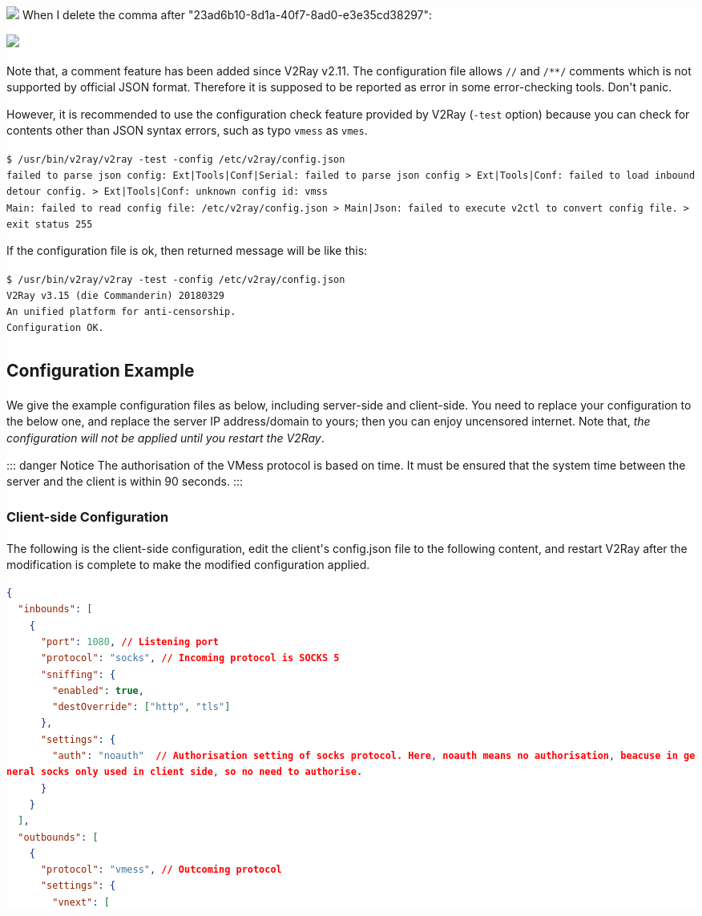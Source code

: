 ![](../resource/images/jqdemo.png)
When I delete the comma after "23ad6b10-8d1a-40f7-8ad0-e3e35cd38297":

![](../resource/images/jqerror.png)

Note that, a comment feature has been added since V2Ray v2.11. The configuration file allows `//` and `/**/` comments which is not supported by official JSON format. Therefore it is supposed to be reported as error in some error-checking tools. Don't panic.

However, it is recommended to use the configuration check feature provided by V2Ray (`-test` option) because you can check for contents other than JSON syntax errors, such as typo `vmess` as `vmes`.
```
$ /usr/bin/v2ray/v2ray -test -config /etc/v2ray/config.json
failed to parse json config: Ext|Tools|Conf|Serial: failed to parse json config > Ext|Tools|Conf: failed to load inbound detour config. > Ext|Tools|Conf: unknown config id: vmss
Main: failed to read config file: /etc/v2ray/config.json > Main|Json: failed to execute v2ctl to convert config file. > exit status 255
```

If the configuration file is ok, then returned message will be like this:

```
$ /usr/bin/v2ray/v2ray -test -config /etc/v2ray/config.json
V2Ray v3.15 (die Commanderin) 20180329
An unified platform for anti-censorship.
Configuration OK.
```

## Configuration Example

We give the example configuration files as below, including server-side and client-side. You need to replace your configuration to the below one, and replace the server IP address/domain to yours; then you can enjoy uncensored internet. Note that, *the configuration will not be applied until you restart the V2Ray*.

::: danger Notice
The authorisation of the VMess protocol is based on time. It must be ensured that the system time between the server and the client is within 90 seconds.
:::

### Client-side Configuration

The following is the client-side configuration, edit the client's config.json file to the following content, and restart V2Ray after the modification is complete to make the modified configuration applied.
```json
{
  "inbounds": [
    {
      "port": 1080, // Listening port
      "protocol": "socks", // Incoming protocol is SOCKS 5
      "sniffing": {
        "enabled": true,
        "destOverride": ["http", "tls"]
      },
      "settings": {
        "auth": "noauth"  // Authorisation setting of socks protocol. Here, noauth means no authorisation, beacuse in general socks only used in client side, so no need to authorise.
      }
    }
  ],
  "outbounds": [
    {
      "protocol": "vmess", // Outcoming protocol
      "settings": {
        "vnext": [
```
